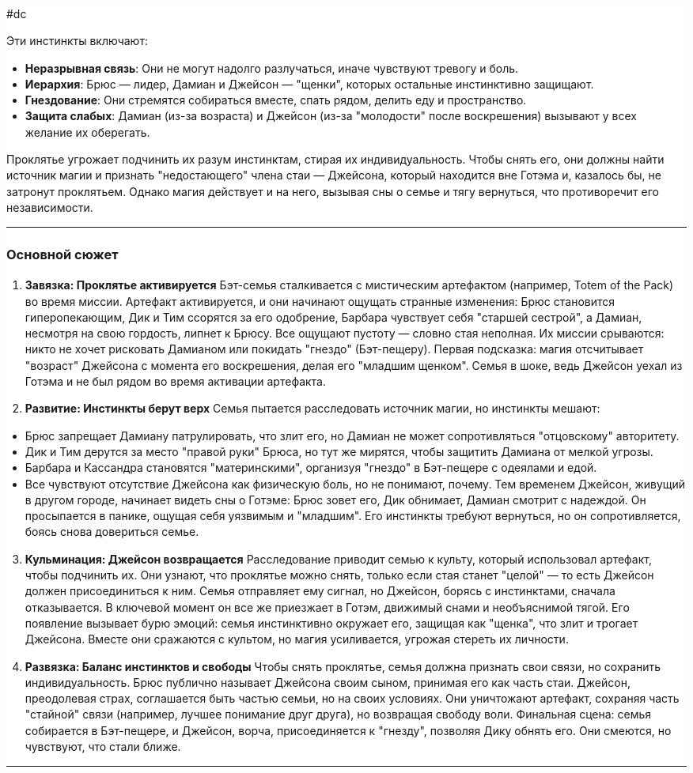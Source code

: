 #dc

Эти инстинкты включают:

- **Неразрывная связь**: Они не могут надолго разлучаться, иначе чувствуют тревогу и боль.
- **Иерархия**: Брюс — лидер, Дамиан и Джейсон — "щенки", которых остальные инстинктивно защищают.
- **Гнездование**: Они стремятся собираться вместе, спать рядом, делить еду и пространство.
- **Защита слабых**: Дамиан (из-за возраста) и Джейсон (из-за "молодости" после воскрешения) вызывают у всех желание их оберегать.

Проклятье угрожает подчинить их разум инстинктам, стирая их индивидуальность. Чтобы снять его, они должны найти источник магии и признать "недостающего" члена стаи — Джейсона, который находится вне Готэма и, казалось бы, не затронут проклятьем. Однако магия действует и на него, вызывая сны о семье и тягу вернуться, что противоречит его независимости.

---

### Основной сюжет

1. **Завязка: Проклятье активируется**
Бэт-семья сталкивается с мистическим артефактом (например, Totem of the Pack) во время миссии. Артефакт активируется, и они начинают ощущать странные изменения: Брюс становится гиперопекающим, Дик и Тим ссорятся за его одобрение, Барбара чувствует себя "старшей сестрой", а Дамиан, несмотря на свою гордость, липнет к Брюсу. Все ощущают пустоту — словно стая неполная. Их миссии срываются: никто не хочет рисковать Дамианом или покидать "гнездо" (Бэт-пещеру).
Первая подсказка: магия отсчитывает "возраст" Джейсона с момента его воскрешения, делая его "младшим щенком". Семья в шоке, ведь Джейсон уехал из Готэма и не был рядом во время активации артефакта.

2. **Развитие: Инстинкты берут верх**
Семья пытается расследовать источник магии, но инстинкты мешают:
- Брюс запрещает Дамиану патрулировать, что злит его, но Дамиан не может сопротивляться "отцовскому" авторитету.
- Дик и Тим дерутся за место "правой руки" Брюса, но тут же мирятся, чтобы защитить Дамиана от мелкой угрозы.
- Барбара и Кассандра становятся "материнскими", организуя "гнездо" в Бэт-пещере с одеялами и едой.
- Все чувствуют отсутствие Джейсона как физическую боль, но не понимают, почему.
Тем временем Джейсон, живущий в другом городе, начинает видеть сны о Готэме: Брюс зовет его, Дик обнимает, Дамиан смотрит с надеждой. Он просыпается в панике, ощущая себя уязвимым и "младшим". Его инстинкты требуют вернуться, но он сопротивляется, боясь снова довериться семье.

3. **Кульминация: Джейсон возвращается**
Расследование приводит семью к культу, который использовал артефакт, чтобы подчинить их. Они узнают, что проклятье можно снять, только если стая станет "целой" — то есть Джейсон должен присоединиться к ним. Семья отправляет ему сигнал, но Джейсон, борясь с инстинктами, сначала отказывается.
В ключевой момент он все же приезжает в Готэм, движимый снами и необъяснимой тягой. Его появление вызывает бурю эмоций: семья инстинктивно окружает его, защищая как "щенка", что злит и трогает Джейсона. Вместе они сражаются с культом, но магия усиливается, угрожая стереть их личности.

4. **Развязка: Баланс инстинктов и свободы**
Чтобы снять проклятье, семья должна признать свои связи, но сохранить индивидуальность. Брюс публично называет Джейсона своим сыном, принимая его как часть стаи. Джейсон, преодолевая страх, соглашается быть частью семьи, но на своих условиях. Они уничтожают артефакт, сохраняя часть "стайной" связи (например, лучшее понимание друг друга), но возвращая свободу воли.
Финальная сцена: семья собирается в Бэт-пещере, и Джейсон, ворча, присоединяется к "гнезду", позволяя Дику обнять его. Они смеются, но чувствуют, что стали ближе.

---